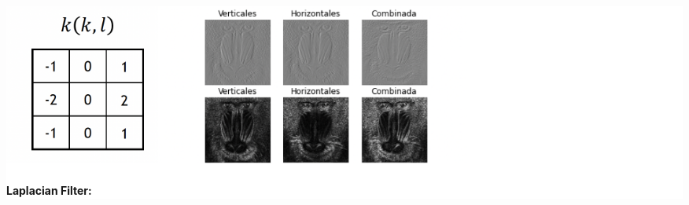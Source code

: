 <img src="img/sobel_filter_kernel.png" height="200" alt="Sobel Filter Kernel"><img src="img/sobel_filter.png" height="200" alt="Sobel Filter">

#### Laplacian Filter:

